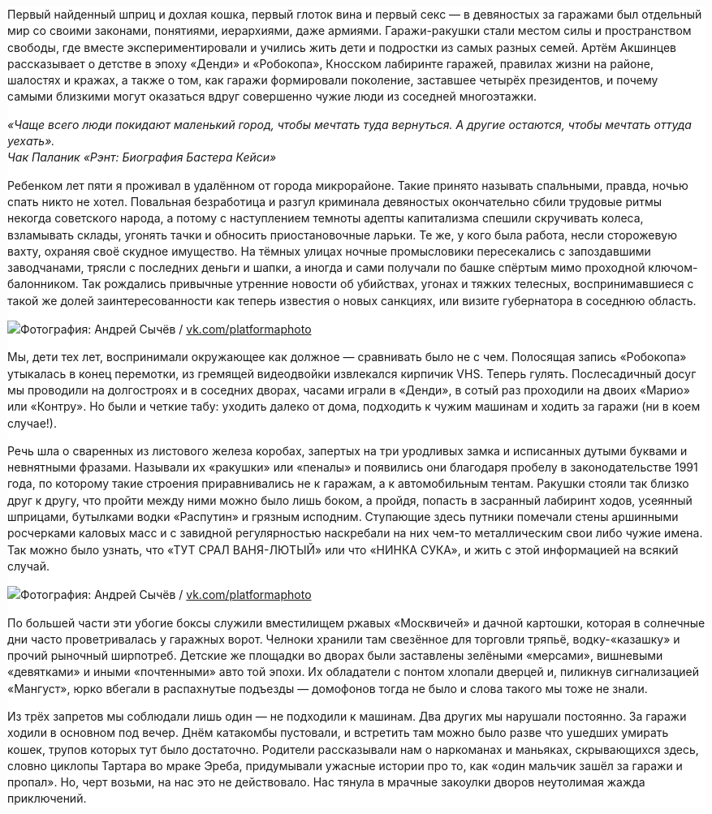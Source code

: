 Первый найденный шприц и дохлая кошка, первый глоток вина и первый секс — в девяностых за гаражами был отдельный мир со своими законами, понятиями, иерархиями, даже армиями. Гаражи-ракушки стали местом силы и пространством свободы, где вместе экспериментировали и учились жить дети и подростки из самых разных семей. Артём Акшинцев рассказывает о детстве в эпоху «Денди» и «Робокопа», Кносском лабиринте гаражей, правилах жизни на районе, шалостях и кражах, а также о том, как гаражи формировали поколение, заставшее четырёх президентов, и почему самыми близкими могут оказаться вдруг совершенно чужие люди из соседней многоэтажки.

_«Чаще всего люди покидают маленький город, чтобы мечтать туда вернуться. А другие остаются, чтобы мечтать оттуда уехать»._  
_Чак Паланик﻿ «Рэнт: Биография Бастера Кейси»_

Ребенком лет пяти я проживал в удалённом от города микрорайоне. Такие принято называть спальными, правда, ночью спать никто не хотел. Повальная безработица и разгул криминала девяностых окончательно сбили трудовые ритмы некогда советского народа, а потому с наступлением темноты адепты капитализма спешили скручивать колеса, взламывать склады, угонять тачки и обносить приостановочные ларьки. Те же, у кого была работа, несли сторожевую вахту, охраняя своё скудное имущество. На тёмных улицах ночные промысловики пересекались с запоздавшими заводчанами, трясли с последних деньги и шапки, а иногда и сами получали по башке спёртым мимо проходной ключом-балонником. Так рождались привычные утренние новости об убийствах, угонах и тяжких телесных, воспринимавшиеся с такой же долей заинтересованности как теперь известия о новых санкциях, или визите губернатора в соседнюю область. 

![](https://assets.discours.io/unsafe/900x/production/image/0acb3570-3c3e-11ea-81d6-e3ab813d5a84.jpg)Фотография: Андрей Сычёв / [vk.com/platformaphoto](https://vk.com/platformaphoto)

Мы, дети тех лет, воспринимали окружающее как должное — сравнивать было не с чем. Полосящая запись «Робокопа» утыкалась в конец перемотки, из гремящей видеодвойки извлекался кирпичик VHS. Теперь гулять. Послесадичный досуг мы проводили на долгостроях и в соседних дворах, часами играли в «Денди», в сотый раз проходили на двоих «Марио» или «Контру». Но были и четкие табу: уходить далеко от дома, подходить к чужим машинам и ходить за гаражи (ни в коем случае!). 

Речь шла о сваренных из листового железа коробах, запертых на три уродливых замка и исписанных дутыми буквами и невнятными фразами. Называли их «ракушки» или «пеналы» и появились они благодаря пробелу в законодательстве 1991 года, по которому такие строения приравнивались не к гаражам, а к автомобильным тентам. Ракушки стояли так близко друг к другу, что пройти между ними можно было лишь боком, а пройдя, попасть в засранный лабиринт ходов, усеянный шприцами, бутылками водки «Распутин» и грязным исподним. Ступающие здесь путники помечали стены аршинными росчерками каловых масс и с завидной регулярностью наскребали на них чем-то металлическим свои либо чужие имена. Так можно было узнать, что «ТУТ СРАЛ ВАНЯ-ЛЮТЫЙ» или что «НИНКА СУКА», и жить с этой информацией на всякий случай. 

![](https://assets.discours.io/unsafe/900x/production/image/3bb28f00-3c41-11ea-81d6-e3ab813d5a84.jpg)Фотография: Андрей Сычёв / [vk.com/platformaphoto](https://vk.com/platformaphoto)

По большей части эти убогие боксы служили вместилищем ржавых «Москвичей» и дачной картошки, которая в солнечные дни часто проветривалась у гаражных ворот. Челноки хранили там свезённое для торговли тряпьё, водку-«казашку» и прочий рыночный ширпотреб. Детские же площадки во дворах были заставлены зелёными «мерсами», вишневыми «девятками» и иными «почтенными» авто той эпохи. Их обладатели с понтом хлопали дверцей и, пиликнув сигнализацией «Мангуст», юрко вбегали в распахнутые подъезды — домофонов тогда не было и слова такого мы тоже не знали. 

Из трёх запретов мы соблюдали лишь один — не подходили к машинам. Два других мы нарушали постоянно. За гаражи ходили в основном под вечер. Днём катакомбы пустовали, и встретить там можно было разве что ушедших умирать кошек, трупов которых тут было достаточно. Родители рассказывали нам о наркоманах и маньяках, скрывающихся здесь, словно циклопы Тартара во мраке Эреба, придумывали ужасные истории про то, как «один мальчик зашёл за гаражи и пропал». Но, черт возьми, на нас это не действовало. Нас тянула в мрачные закоулки дворов неутолимая жажда приключений.
